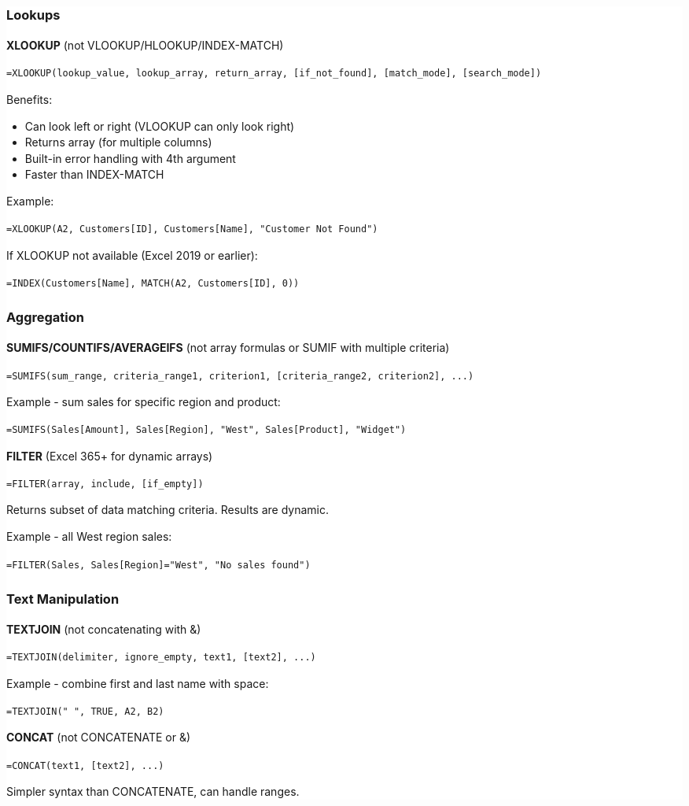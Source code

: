 ### Lookups

**XLOOKUP** (not VLOOKUP/HLOOKUP/INDEX-MATCH)
```excel
=XLOOKUP(lookup_value, lookup_array, return_array, [if_not_found], [match_mode], [search_mode])
```
Benefits:
- Can look left or right (VLOOKUP can only look right)
- Returns array (for multiple columns)
- Built-in error handling with 4th argument
- Faster than INDEX-MATCH

Example:
```excel
=XLOOKUP(A2, Customers[ID], Customers[Name], "Customer Not Found")
```

If XLOOKUP not available (Excel 2019 or earlier):
```excel
=INDEX(Customers[Name], MATCH(A2, Customers[ID], 0))
```

### Aggregation

**SUMIFS/COUNTIFS/AVERAGEIFS** (not array formulas or SUMIF with multiple criteria)
```excel
=SUMIFS(sum_range, criteria_range1, criterion1, [criteria_range2, criterion2], ...)
```

Example - sum sales for specific region and product:
```excel
=SUMIFS(Sales[Amount], Sales[Region], "West", Sales[Product], "Widget")
```

**FILTER** (Excel 365+ for dynamic arrays)
```excel
=FILTER(array, include, [if_empty])
```
Returns subset of data matching criteria. Results are dynamic.

Example - all West region sales:
```excel
=FILTER(Sales, Sales[Region]="West", "No sales found")
```

### Text Manipulation

**TEXTJOIN** (not concatenating with &)
```excel
=TEXTJOIN(delimiter, ignore_empty, text1, [text2], ...)
```

Example - combine first and last name with space:
```excel
=TEXTJOIN(" ", TRUE, A2, B2)
```

**CONCAT** (not CONCATENATE or &)
```excel
=CONCAT(text1, [text2], ...)
```
Simpler syntax than CONCATENATE, can handle ranges.
